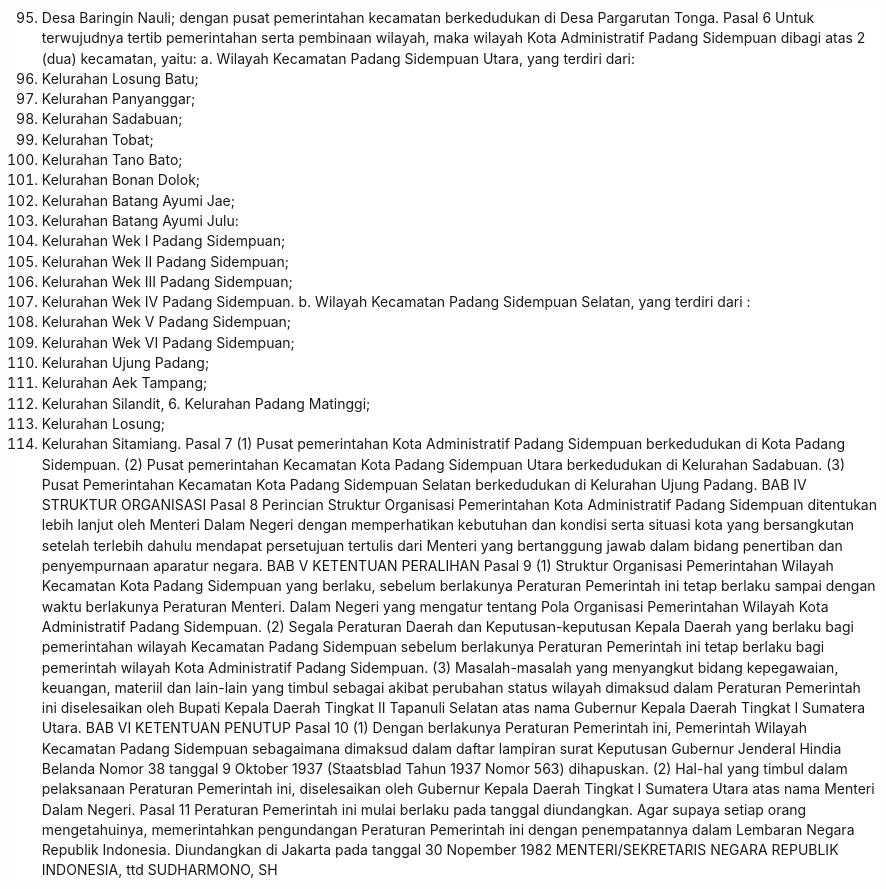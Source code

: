 95. Desa Baringin Nauli; dengan pusat pemerintahan kecamatan berkedudukan di Desa Pargarutan Tonga.
Pasal 6
Untuk terwujudnya tertib pemerintahan serta pembinaan wilayah, maka wilayah Kota Administratif Padang Sidempuan dibagi atas 2 (dua) kecamatan, yaitu:
a. Wilayah Kecamatan Padang Sidempuan Utara, yang terdiri dari:
1. Kelurahan Losung Batu;
2. Kelurahan Panyanggar;
3. Kelurahan Sadabuan;
4. Kelurahan Tobat;
5. Kelurahan Tano Bato;
6. Kelurahan Bonan Dolok;
7. Kelurahan Batang Ayumi Jae;
8. Kelurahan Batang Ayumi Julu:
9. Kelurahan Wek I Padang Sidempuan;
10. Kelurahan Wek II Padang Sidempuan;
11. Kelurahan Wek III Padang Sidempuan;
12. Kelurahan Wek IV Padang Sidempuan.
b. Wilayah Kecamatan Padang Sidempuan Selatan, yang terdiri dari :
1. Kelurahan Wek V Padang Sidempuan;
2. Kelurahan Wek VI Padang Sidempuan;
3. Kelurahan Ujung Padang;
4. Kelurahan Aek Tampang;
5. Kelurahan Silandit, 6. Kelurahan Padang Matinggi;
7. Kelurahan Losung;
8. Kelurahan Sitamiang.
Pasal 7
(1) Pusat pemerintahan Kota Administratif Padang Sidempuan berkedudukan di Kota Padang Sidempuan.
(2) Pusat pemerintahan Kecamatan Kota Padang Sidempuan Utara berkedudukan di Kelurahan Sadabuan.
(3) Pusat Pemerintahan Kecamatan Kota Padang Sidempuan Selatan berkedudukan di Kelurahan Ujung Padang.
BAB IV STRUKTUR ORGANISASI
Pasal 8
Perincian Struktur Organisasi Pemerintahan Kota Administratif Padang Sidempuan ditentukan lebih lanjut oleh Menteri Dalam Negeri dengan memperhatikan kebutuhan dan kondisi serta situasi kota yang bersangkutan setelah terlebih dahulu mendapat persetujuan tertulis dari Menteri yang bertanggung jawab dalam bidang penertiban dan penyempurnaan aparatur negara.
BAB V KETENTUAN PERALIHAN
Pasal 9
(1) Struktur Organisasi Pemerintahan Wilayah Kecamatan Kota Padang Sidempuan yang berlaku, sebelum berlakunya Peraturan Pemerintah ini tetap berlaku sampai dengan waktu berlakunya Peraturan Menteri. Dalam Negeri yang mengatur tentang Pola Organisasi Pemerintahan Wilayah Kota Administratif Padang Sidempuan.
(2) Segala Peraturan Daerah dan Keputusan-keputusan Kepala Daerah yang berlaku bagi pemerintahan wilayah Kecamatan Padang Sidempuan sebelum berlakunya Peraturan Pemerintah ini tetap berlaku bagi pemerintah wilayah Kota Administratif Padang Sidempuan.
(3) Masalah-masalah yang menyangkut bidang kepegawaian, keuangan, materiil dan lain-lain yang timbul sebagai akibat perubahan status wilayah dimaksud dalam Peraturan Pemerintah ini diselesaikan oleh Bupati Kepala Daerah Tingkat II Tapanuli Selatan atas nama Gubernur Kepala Daerah Tingkat I Sumatera Utara.
BAB VI KETENTUAN PENUTUP
Pasal 10
(1) Dengan berlakunya Peraturan Pemerintah ini, Pemerintah Wilayah Kecamatan Padang Sidempuan sebagaimana dimaksud dalam daftar lampiran surat Keputusan Gubernur Jenderal Hindia Belanda Nomor 38 tanggal 9 Oktober 1937 (Staatsblad Tahun 1937 Nomor 563) dihapuskan.
(2) Hal-hal yang timbul dalam pelaksanaan Peraturan Pemerintah ini, diselesaikan oleh Gubernur Kepala Daerah Tingkat I Sumatera Utara atas nama Menteri Dalam Negeri.
Pasal 11
Peraturan Pemerintah ini mulai berlaku pada tanggal diundangkan. Agar supaya setiap orang mengetahuinya, memerintahkan pengundangan Peraturan Pemerintah ini dengan penempatannya dalam Lembaran Negara Republik Indonesia. Diundangkan di Jakarta pada tanggal 30 Nopember 1982 MENTERI/SEKRETARIS NEGARA REPUBLIK INDONESIA, ttd SUDHARMONO, SH